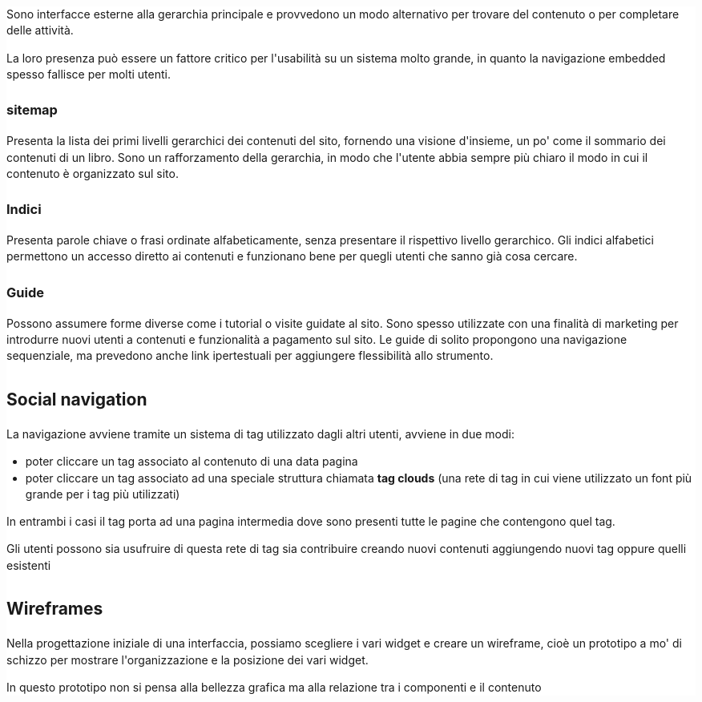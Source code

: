 Sono interfacce esterne alla gerarchia principale e provvedono un modo alternativo per trovare del contenuto o per completare delle attività.

La loro presenza può essere un fattore critico per l'usabilità su un sistema molto grande, in quanto la navigazione embedded spesso fallisce per molti utenti.

### sitemap

Presenta la lista dei primi livelli gerarchici dei contenuti del sito, fornendo una visione d'insieme, un po' come il sommario dei contenuti di un libro.
Sono un rafforzamento della gerarchia, in modo che l'utente abbia sempre più chiaro il modo in cui il contenuto è organizzato sul sito.

### Indici

Presenta parole chiave o frasi ordinate alfabeticamente, senza presentare il rispettivo livello gerarchico.
Gli indici alfabetici permettono un accesso diretto ai contenuti e funzionano bene per quegli utenti che sanno già cosa cercare.

### Guide

Possono assumere forme diverse come i tutorial o visite guidate al sito. Sono spesso utilizzate con una finalità di marketing per introdurre nuovi utenti a contenuti e funzionalità a pagamento sul sito.
Le guide di solito propongono una navigazione sequenziale, ma prevedono anche link ipertestuali per aggiungere flessibilità allo strumento.

## Social navigation

La navigazione avviene tramite un sistema di tag utilizzato dagli altri utenti, avviene in due modi:

- poter cliccare un tag associato al contenuto di una data pagina
- poter cliccare un tag associato ad una speciale struttura chiamata **tag clouds** (una rete di tag in cui viene utilizzato un font più grande per i tag più utilizzati)

In entrambi i casi il tag porta ad una pagina intermedia dove sono presenti tutte le pagine che contengono quel tag.

Gli utenti possono sia usufruire di questa rete di tag sia contribuire creando nuovi contenuti aggiungendo nuovi tag oppure quelli esistenti

## Wireframes

Nella progettazione iniziale di una interfaccia, possiamo scegliere i vari widget e creare un wireframe, cioè un prototipo a mo' di schizzo per mostrare l'organizzazione e la posizione dei vari widget.

In questo prototipo non si pensa alla bellezza grafica ma alla relazione tra i componenti e il contenuto

